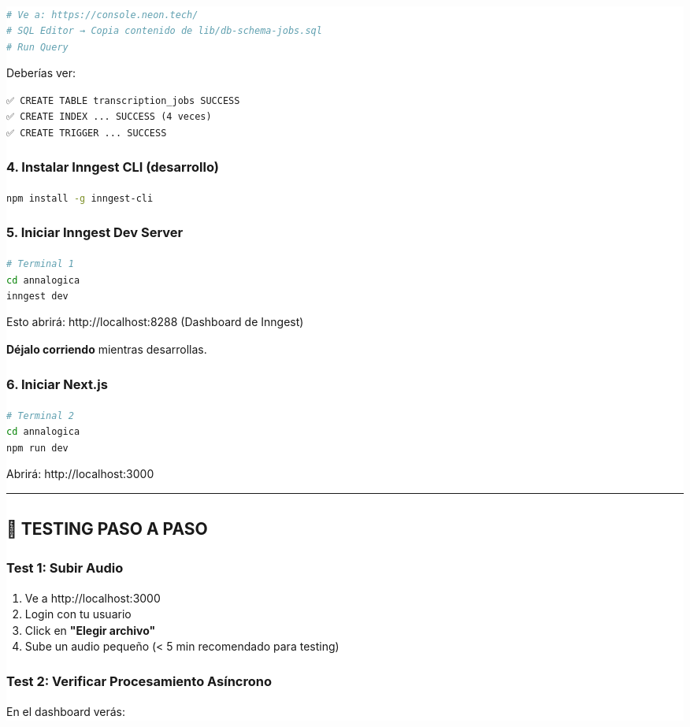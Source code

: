 ```bash
# Ve a: https://console.neon.tech/
# SQL Editor → Copia contenido de lib/db-schema-jobs.sql
# Run Query
```

Deberías ver:
```
✅ CREATE TABLE transcription_jobs SUCCESS
✅ CREATE INDEX ... SUCCESS (4 veces)
✅ CREATE TRIGGER ... SUCCESS
```

### **4. Instalar Inngest CLI (desarrollo)**

```bash
npm install -g inngest-cli
```

### **5. Iniciar Inngest Dev Server**

```bash
# Terminal 1
cd annalogica
inngest dev
```

Esto abrirá: http://localhost:8288 (Dashboard de Inngest)

**Déjalo corriendo** mientras desarrollas.

### **6. Iniciar Next.js**

```bash
# Terminal 2
cd annalogica
npm run dev
```

Abrirá: http://localhost:3000

---

## 🧪 TESTING PASO A PASO

### **Test 1: Subir Audio**

1. Ve a http://localhost:3000
2. Login con tu usuario
3. Click en **"Elegir archivo"**
4. Sube un audio pequeño (< 5 min recomendado para testing)

### **Test 2: Verificar Procesamiento Asíncrono**

En el dashboard verás:
